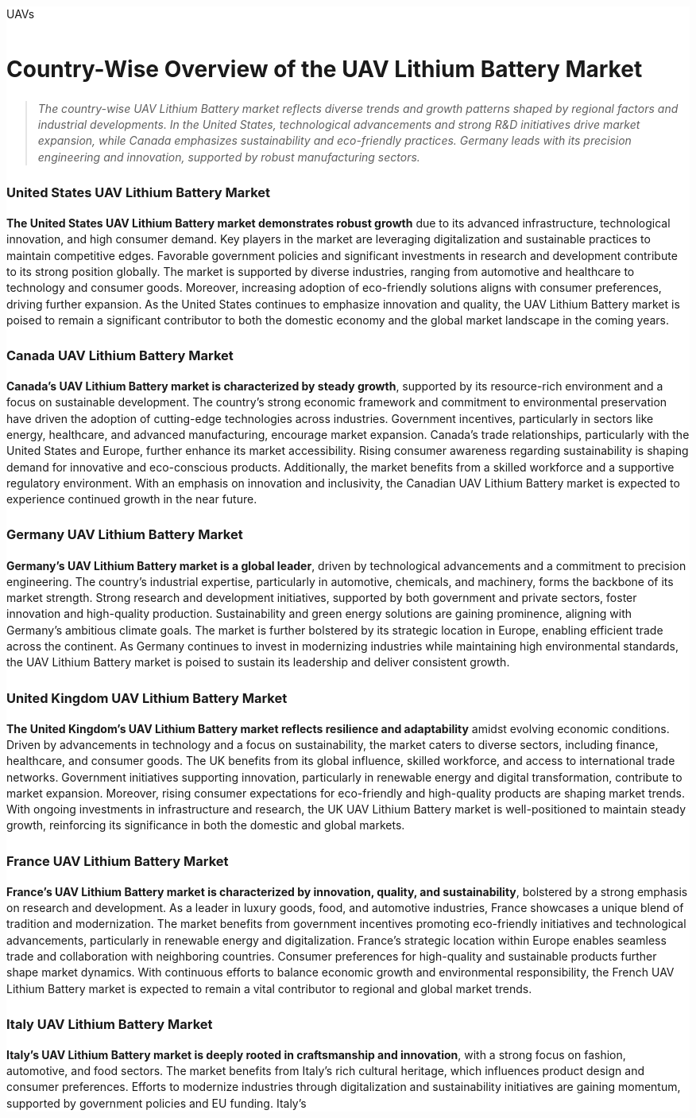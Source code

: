 UAVs</li></ul><h1><span class="">Country-Wise Overview of the UAV Lithium Battery Market<br /></span></h1><blockquote><p><em><span class="">The country-wise UAV Lithium Battery market reflects diverse trends and growth patterns shaped by regional factors and industrial developments. In the United States, technological advancements and strong R&amp;D initiatives drive market expansion, while Canada emphasizes sustainability and eco-friendly practices. Germany leads with its precision engineering and innovation, supported by robust manufacturing sectors.</span></em></p></blockquote><h3><strong>United States UAV Lithium Battery Market</strong></h3><p><strong>The United States UAV Lithium Battery market demonstrates robust growth</strong> due to its advanced infrastructure, technological innovation, and high consumer demand. Key players in the market are leveraging digitalization and sustainable practices to maintain competitive edges. Favorable government policies and significant investments in research and development contribute to its strong position globally. The market is supported by diverse industries, ranging from automotive and healthcare to technology and consumer goods. Moreover, increasing adoption of eco-friendly solutions aligns with consumer preferences, driving further expansion. As the United States continues to emphasize innovation and quality, the UAV Lithium Battery market is poised to remain a significant contributor to both the domestic economy and the global market landscape in the coming years.</p><h3><strong>Canada UAV Lithium Battery Market</strong></h3><p><strong>Canada&rsquo;s UAV Lithium Battery market is characterized by steady growth</strong>, supported by its resource-rich environment and a focus on sustainable development. The country&rsquo;s strong economic framework and commitment to environmental preservation have driven the adoption of cutting-edge technologies across industries. Government incentives, particularly in sectors like energy, healthcare, and advanced manufacturing, encourage market expansion. Canada&rsquo;s trade relationships, particularly with the United States and Europe, further enhance its market accessibility. Rising consumer awareness regarding sustainability is shaping demand for innovative and eco-conscious products. Additionally, the market benefits from a skilled workforce and a supportive regulatory environment. With an emphasis on innovation and inclusivity, the Canadian UAV Lithium Battery market is expected to experience continued growth in the near future.</p><h3><strong>Germany UAV Lithium Battery Market</strong></h3><p><strong>Germany&rsquo;s UAV Lithium Battery market is a global leader</strong>, driven by technological advancements and a commitment to precision engineering. The country&rsquo;s industrial expertise, particularly in automotive, chemicals, and machinery, forms the backbone of its market strength. Strong research and development initiatives, supported by both government and private sectors, foster innovation and high-quality production. Sustainability and green energy solutions are gaining prominence, aligning with Germany&rsquo;s ambitious climate goals. The market is further bolstered by its strategic location in Europe, enabling efficient trade across the continent. As Germany continues to invest in modernizing industries while maintaining high environmental standards, the UAV Lithium Battery market is poised to sustain its leadership and deliver consistent growth.</p><h3><strong>United Kingdom UAV Lithium Battery Market</strong></h3><p><strong>The United Kingdom&rsquo;s UAV Lithium Battery market reflects resilience and adaptability</strong> amidst evolving economic conditions. Driven by advancements in technology and a focus on sustainability, the market caters to diverse sectors, including finance, healthcare, and consumer goods. The UK benefits from its global influence, skilled workforce, and access to international trade networks. Government initiatives supporting innovation, particularly in renewable energy and digital transformation, contribute to market expansion. Moreover, rising consumer expectations for eco-friendly and high-quality products are shaping market trends. With ongoing investments in infrastructure and research, the UK UAV Lithium Battery market is well-positioned to maintain steady growth, reinforcing its significance in both the domestic and global markets.</p><h3><strong>France UAV Lithium Battery Market</strong></h3><p><strong>France&rsquo;s UAV Lithium Battery market is characterized by innovation, quality, and sustainability</strong>, bolstered by a strong emphasis on research and development. As a leader in luxury goods, food, and automotive industries, France showcases a unique blend of tradition and modernization. The market benefits from government incentives promoting eco-friendly initiatives and technological advancements, particularly in renewable energy and digitalization. France&rsquo;s strategic location within Europe enables seamless trade and collaboration with neighboring countries. Consumer preferences for high-quality and sustainable products further shape market dynamics. With continuous efforts to balance economic growth and environmental responsibility, the French UAV Lithium Battery market is expected to remain a vital contributor to regional and global market trends.</p><h3><strong>Italy UAV Lithium Battery Market</strong></h3><p><strong>Italy&rsquo;s UAV Lithium Battery market is deeply rooted in craftsmanship and innovation</strong>, with a strong focus on fashion, automotive, and food sectors. The market benefits from Italy&rsquo;s rich cultural heritage, which influences product design and consumer preferences. Efforts to modernize industries through digitalization and sustainability initiatives are gaining momentum, supported by government policies and EU funding. Italy&rsquo;s